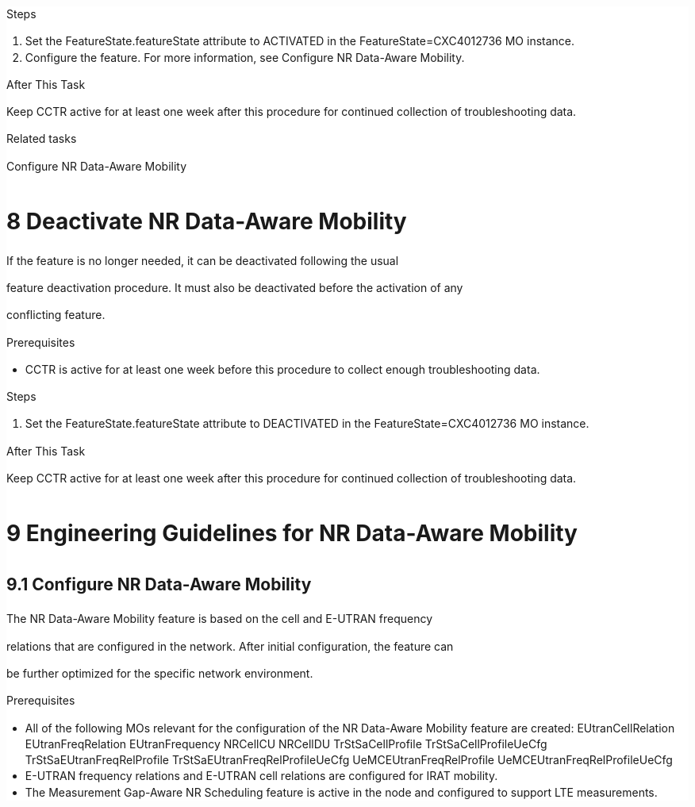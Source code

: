 Steps

1. Set the FeatureState.featureState attribute to ACTIVATED in the FeatureState=CXC4012736 MO instance.
2. Configure the feature. For more information, see Configure NR Data-Aware Mobility.

After This Task

Keep CCTR active for at least one week after this procedure for continued collection of troubleshooting data.

Related tasks

Configure NR Data-Aware Mobility

# 8 Deactivate NR Data-Aware Mobility

If the feature is no longer needed, it can be deactivated following the usual

feature deactivation procedure. It must also be deactivated before the activation of any

conflicting feature.

Prerequisites

- CCTR is active for at least one week before this procedure to collect enough troubleshooting data.

Steps

1. Set the FeatureState.featureState attribute to DEACTIVATED in the FeatureState=CXC4012736 MO instance.

After This Task

Keep CCTR active for at least one week after this procedure for continued collection of troubleshooting data.

# 9 Engineering Guidelines for NR Data-Aware Mobility

## 9.1 Configure NR Data-Aware Mobility

The NR Data-Aware Mobility feature is based on the cell and E-UTRAN frequency

relations that are configured in the network. After initial configuration, the feature can

be further optimized for the specific network environment.

Prerequisites

- All of the following MOs relevant for the configuration of the NR Data-Aware Mobility feature are created: EUtranCellRelation EUtranFreqRelation EUtranFrequency NRCellCU NRCellDU TrStSaCellProfile TrStSaCellProfileUeCfg TrStSaEUtranFreqRelProfile TrStSaEUtranFreqRelProfileUeCfg UeMCEUtranFreqRelProfile UeMCEUtranFreqRelProfileUeCfg
- E-UTRAN frequency relations and E-UTRAN cell relations are configured for IRAT mobility.
- The Measurement Gap-Aware NR Scheduling feature is active in the node and configured to support LTE measurements.
